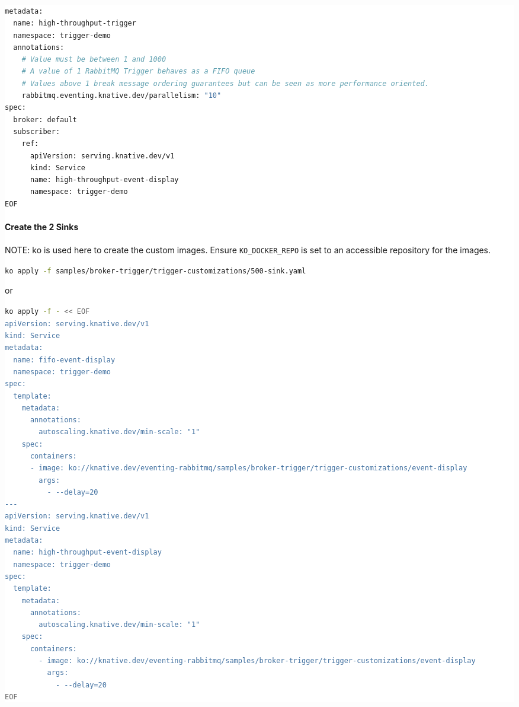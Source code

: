 ```sh
metadata:
  name: high-throughput-trigger
  namespace: trigger-demo
  annotations:
    # Value must be between 1 and 1000
    # A value of 1 RabbitMQ Trigger behaves as a FIFO queue
    # Values above 1 break message ordering guarantees but can be seen as more performance oriented.
    rabbitmq.eventing.knative.dev/parallelism: "10"
spec:
  broker: default
  subscriber:
    ref:
      apiVersion: serving.knative.dev/v1
      kind: Service
      name: high-throughput-event-display
      namespace: trigger-demo
EOF
```

#### Create the 2 Sinks
NOTE: ko is used here to create the custom images. Ensure `KO_DOCKER_REPO` is set to an accessible repository for the images.
```sh
ko apply -f samples/broker-trigger/trigger-customizations/500-sink.yaml
```
or
```sh
ko apply -f - << EOF
apiVersion: serving.knative.dev/v1
kind: Service
metadata:
  name: fifo-event-display
  namespace: trigger-demo
spec:
  template:
    metadata:
      annotations:
        autoscaling.knative.dev/min-scale: "1"
    spec:
      containers:
      - image: ko://knative.dev/eventing-rabbitmq/samples/broker-trigger/trigger-customizations/event-display
        args:
          - --delay=20
---
apiVersion: serving.knative.dev/v1
kind: Service
metadata:
  name: high-throughput-event-display
  namespace: trigger-demo
spec:
  template:
    metadata:
      annotations:
        autoscaling.knative.dev/min-scale: "1"
    spec:
      containers:
        - image: ko://knative.dev/eventing-rabbitmq/samples/broker-trigger/trigger-customizations/event-display
          args:
            - --delay=20
EOF
```